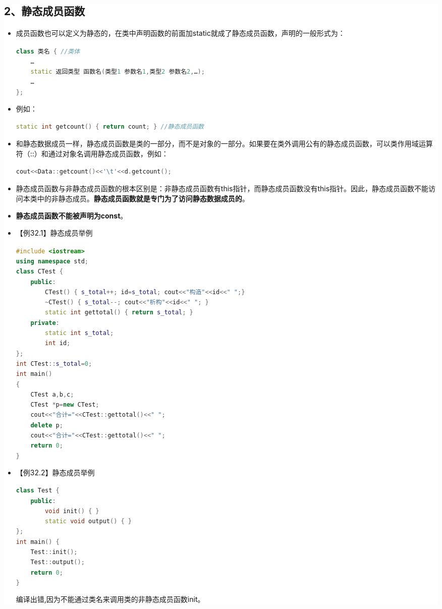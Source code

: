 




## 2、静态成员函数
* 成员函数也可以定义为静态的，在类中声明函数的前面加static就成了静态成员函数，声明的一般形式为：  
    ```cpp
    class 类名 { //类体 
        … 
        static 返回类型 函数名(类型1 参数名1,类型2 参数名2,…); 
        … 
    };
    ```
* 例如：  
    ```cpp
    static int getcount() { return count; } //静态成员函数
    ```
* 和静态数据成员一样，静态成员函数是类的一部分，而不是对象的一部分。如果要在类外调用公有的静态成员函数，可以类作用域运算符（::）和通过对象名调用静态成员函数，例如：  
    ```cpp
    cout<<Data::getcount()<<'\t'<<d.getcount();
    ```
* 静态成员函数与非静态成员函数的根本区别是：非静态成员函数有this指针，而静态成员函数没有this指针。因此，静态成员函数不能访问本类中的非静态成员。**静态成员函数就是专门为了访问静态数据成员的**。

* **静态成员函数不能被声明为const**。

* 【例32.1】静态成员举例  
    ```cpp
    #include <iostream> 
    using namespace std; 
    class CTest { 
        public: 
            CTest() { s_total++; id=s_total; cout<<"构造"<<id<<" ";} 
            ~CTest() { s_total--; cout<<"析构"<<id<<" "; } 
            static int gettotal() { return s_total; } 
        private: 
            static int s_total; 
            int id; 
    };
    int CTest::s_total=0; 
    int main() 
    { 
        CTest a,b,c; 
        CTest *p=new CTest; 
        cout<<"合计="<<CTest::gettotal()<<" "; 
        delete p; 
        cout<<"合计="<<CTest::gettotal()<<" "; 
        return 0; 
    }
    ```

* 【例32.2】静态成员举例  
    ```cpp
    class Test {
        public: 
            void init() { } 
            static void output() { } 
    };
    int main() { 
        Test::init(); 
        Test::output(); 
        return 0; 
    }
    ```
    编译出错,因为不能通过类名来调用类的非静态成员函数init。  